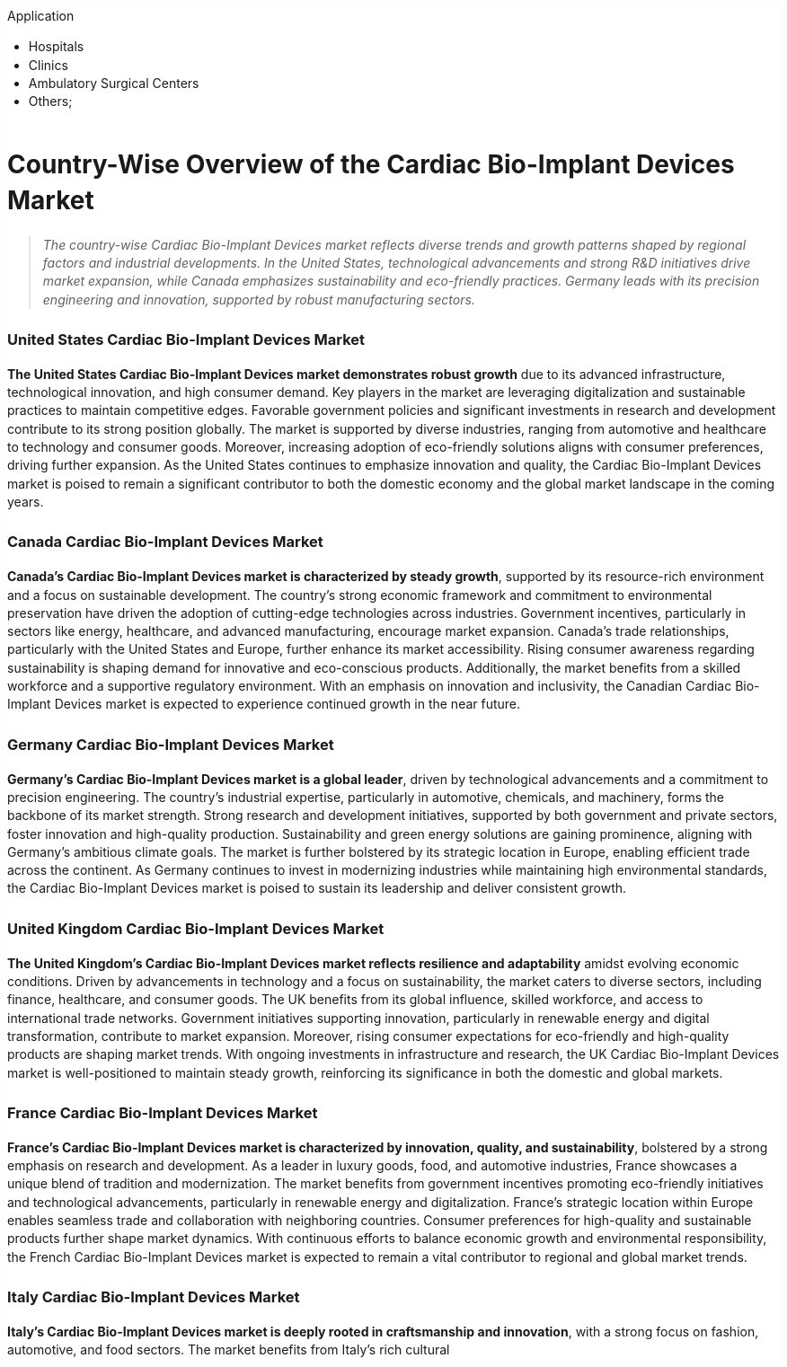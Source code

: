 Application</h3><ul><li>Hospitals</li><li>Clinics</li><li>Ambulatory Surgical Centers</li><li>Others;</li></ul><h1><span class="">Country-Wise Overview of the Cardiac Bio-Implant Devices Market<br /></span></h1><blockquote><p><em><span class="">The country-wise Cardiac Bio-Implant Devices market reflects diverse trends and growth patterns shaped by regional factors and industrial developments. In the United States, technological advancements and strong R&amp;D initiatives drive market expansion, while Canada emphasizes sustainability and eco-friendly practices. Germany leads with its precision engineering and innovation, supported by robust manufacturing sectors.</span></em></p></blockquote><h3><strong>United States Cardiac Bio-Implant Devices Market</strong></h3><p><strong>The United States Cardiac Bio-Implant Devices market demonstrates robust growth</strong> due to its advanced infrastructure, technological innovation, and high consumer demand. Key players in the market are leveraging digitalization and sustainable practices to maintain competitive edges. Favorable government policies and significant investments in research and development contribute to its strong position globally. The market is supported by diverse industries, ranging from automotive and healthcare to technology and consumer goods. Moreover, increasing adoption of eco-friendly solutions aligns with consumer preferences, driving further expansion. As the United States continues to emphasize innovation and quality, the Cardiac Bio-Implant Devices market is poised to remain a significant contributor to both the domestic economy and the global market landscape in the coming years.</p><h3><strong>Canada Cardiac Bio-Implant Devices Market</strong></h3><p><strong>Canada&rsquo;s Cardiac Bio-Implant Devices market is characterized by steady growth</strong>, supported by its resource-rich environment and a focus on sustainable development. The country&rsquo;s strong economic framework and commitment to environmental preservation have driven the adoption of cutting-edge technologies across industries. Government incentives, particularly in sectors like energy, healthcare, and advanced manufacturing, encourage market expansion. Canada&rsquo;s trade relationships, particularly with the United States and Europe, further enhance its market accessibility. Rising consumer awareness regarding sustainability is shaping demand for innovative and eco-conscious products. Additionally, the market benefits from a skilled workforce and a supportive regulatory environment. With an emphasis on innovation and inclusivity, the Canadian Cardiac Bio-Implant Devices market is expected to experience continued growth in the near future.</p><h3><strong>Germany Cardiac Bio-Implant Devices Market</strong></h3><p><strong>Germany&rsquo;s Cardiac Bio-Implant Devices market is a global leader</strong>, driven by technological advancements and a commitment to precision engineering. The country&rsquo;s industrial expertise, particularly in automotive, chemicals, and machinery, forms the backbone of its market strength. Strong research and development initiatives, supported by both government and private sectors, foster innovation and high-quality production. Sustainability and green energy solutions are gaining prominence, aligning with Germany&rsquo;s ambitious climate goals. The market is further bolstered by its strategic location in Europe, enabling efficient trade across the continent. As Germany continues to invest in modernizing industries while maintaining high environmental standards, the Cardiac Bio-Implant Devices market is poised to sustain its leadership and deliver consistent growth.</p><h3><strong>United Kingdom Cardiac Bio-Implant Devices Market</strong></h3><p><strong>The United Kingdom&rsquo;s Cardiac Bio-Implant Devices market reflects resilience and adaptability</strong> amidst evolving economic conditions. Driven by advancements in technology and a focus on sustainability, the market caters to diverse sectors, including finance, healthcare, and consumer goods. The UK benefits from its global influence, skilled workforce, and access to international trade networks. Government initiatives supporting innovation, particularly in renewable energy and digital transformation, contribute to market expansion. Moreover, rising consumer expectations for eco-friendly and high-quality products are shaping market trends. With ongoing investments in infrastructure and research, the UK Cardiac Bio-Implant Devices market is well-positioned to maintain steady growth, reinforcing its significance in both the domestic and global markets.</p><h3><strong>France Cardiac Bio-Implant Devices Market</strong></h3><p><strong>France&rsquo;s Cardiac Bio-Implant Devices market is characterized by innovation, quality, and sustainability</strong>, bolstered by a strong emphasis on research and development. As a leader in luxury goods, food, and automotive industries, France showcases a unique blend of tradition and modernization. The market benefits from government incentives promoting eco-friendly initiatives and technological advancements, particularly in renewable energy and digitalization. France&rsquo;s strategic location within Europe enables seamless trade and collaboration with neighboring countries. Consumer preferences for high-quality and sustainable products further shape market dynamics. With continuous efforts to balance economic growth and environmental responsibility, the French Cardiac Bio-Implant Devices market is expected to remain a vital contributor to regional and global market trends.</p><h3><strong>Italy Cardiac Bio-Implant Devices Market</strong></h3><p><strong>Italy&rsquo;s Cardiac Bio-Implant Devices market is deeply rooted in craftsmanship and innovation</strong>, with a strong focus on fashion, automotive, and food sectors. The market benefits from Italy&rsquo;s rich cultural
